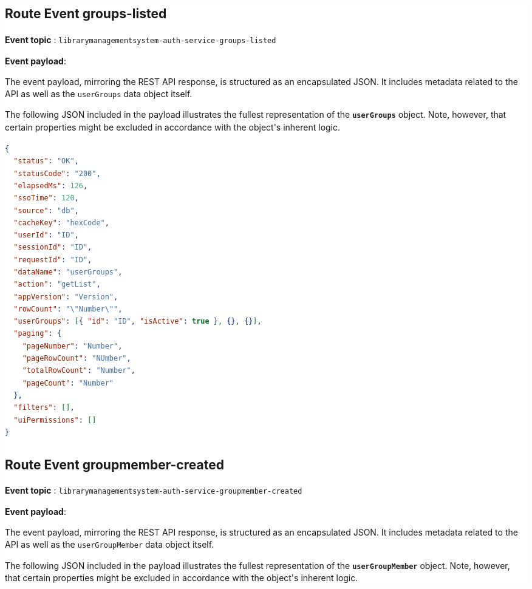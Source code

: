 ```json
```

## Route Event groups-listed

**Event topic** : `librarymanagementsystem-auth-service-groups-listed`

**Event payload**:

The event payload, mirroring the REST API response, is structured as an encapsulated JSON. It includes metadata related to the API as well as the `userGroups` data object itself.

The following JSON included in the payload illustrates the fullest representation of the **`userGroups`** object. Note, however, that certain properties might be excluded in accordance with the object's inherent logic.

```json
{
  "status": "OK",
  "statusCode": "200",
  "elapsedMs": 126,
  "ssoTime": 120,
  "source": "db",
  "cacheKey": "hexCode",
  "userId": "ID",
  "sessionId": "ID",
  "requestId": "ID",
  "dataName": "userGroups",
  "action": "getList",
  "appVersion": "Version",
  "rowCount": "\"Number\"",
  "userGroups": [{ "id": "ID", "isActive": true }, {}, {}],
  "paging": {
    "pageNumber": "Number",
    "pageRowCount": "NUmber",
    "totalRowCount": "Number",
    "pageCount": "Number"
  },
  "filters": [],
  "uiPermissions": []
}
```

## Route Event groupmember-created

**Event topic** : `librarymanagementsystem-auth-service-groupmember-created`

**Event payload**:

The event payload, mirroring the REST API response, is structured as an encapsulated JSON. It includes metadata related to the API as well as the `userGroupMember` data object itself.

The following JSON included in the payload illustrates the fullest representation of the **`userGroupMember`** object. Note, however, that certain properties might be excluded in accordance with the object's inherent logic.
